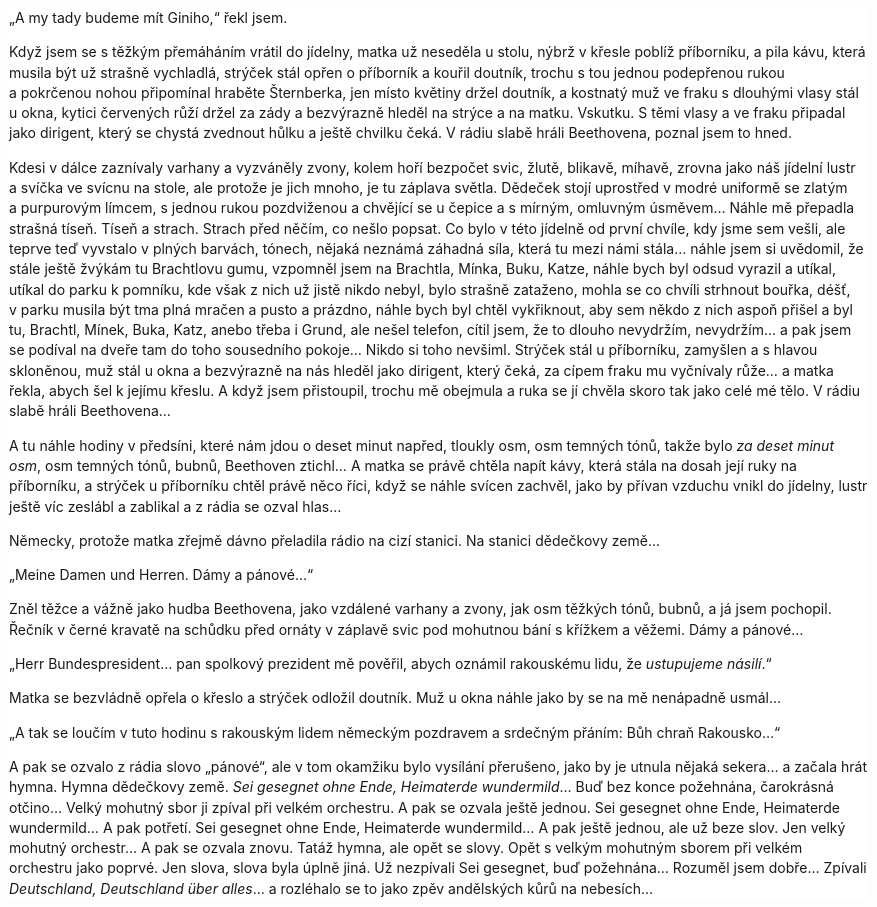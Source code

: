 „A my tady budeme mít Giniho,“ řekl jsem.

Když jsem se s těžkým přemáháním vrátil do jídelny, matka už neseděla u stolu, nýbrž v křesle poblíž příborníku, a pila kávu, která musila být už strašně vychladlá, strýček stál opřen o příborník a kouřil doutník, trochu s tou jednou podepřenou rukou a pokrčenou nohou připomínal hraběte Šternberka, jen místo květiny držel doutník, a kostnatý muž ve fraku s dlouhými vlasy stál u okna, kytici červených růží držel za zády a bezvýrazně hleděl na strýce a na matku. Vskutku. S těmi vlasy a ve fraku připadal jako dirigent, který se chystá zvednout hůlku a ještě chvilku čeká. V rádiu slabě hráli Beethovena, poznal jsem to hned.

Kdesi v dálce zaznívaly varhany a vyzváněly zvony, kolem hoří bezpočet svic, žlutě, blikavě, míhavě, zrovna jako náš jídelní lustr a svíčka ve svícnu na stole, ale protože je jich mnoho, je tu záplava světla. Dědeček stojí uprostřed v modré uniformě se zlatým a purpurovým límcem, s jednou rukou pozdviženou a chvějící se u čepice a s mírným, omluvným úsměvem… Náhle mě přepadla strašná tíseň. Tíseň a strach. Strach před něčím, co nešlo popsat. Co bylo v této jídelně od první chvíle, kdy jsme sem vešli, ale teprve teď vyvstalo v plných barvách, tónech, nějaká neznámá záhadná síla, která tu mezi námi stála… náhle jsem si uvědomil, že stále ještě žvýkám tu Brachtlovu gumu, vzpomněl jsem na Brachtla, Mínka, Buku, Katze, náhle bych byl odsud vyrazil a utíkal, utíkal do parku k pomníku, kde však z nich už jistě nikdo nebyl, bylo strašně zataženo, mohla se co chvíli strhnout bouřka, déšť, v parku musila být tma plná mračen a pusto a prázdno, náhle bych byl chtěl vykřiknout, aby sem někdo z nich aspoň přišel a byl tu, Brachtl, Mínek, Buka, Katz, anebo třeba i Grund, ale nešel telefon, cítil jsem, že to dlouho nevydržím, nevydržím… a pak jsem se podíval na dveře tam do toho sousedního pokoje… Nikdo si toho nevšiml. Strýček stál u příborníku, zamyšlen a s hlavou skloněnou, muž stál u okna a bezvýrazně na nás hleděl jako dirigent, který čeká, za cípem fraku mu vyčnívaly růže… a matka řekla, abych šel k jejímu křeslu. A když jsem přistoupil, trochu mě obejmula a ruka se jí chvěla skoro tak jako celé mé tělo. V rádiu slabě hráli Beethovena…

A tu náhle hodiny v předsíni, které nám jdou o deset minut napřed, tloukly osm, osm temných tónů, takže bylo _za deset minut osm_, osm temných tónů, bubnů, Beethoven ztichl… A matka se právě chtěla napít kávy, která stála na dosah její ruky na příborníku, a strýček u příborníku chtěl právě něco říci, když se náhle svícen zachvěl, jako by přívan vzduchu vnikl do jídelny, lustr ještě víc zeslábl a zablikal a z rádia se ozval hlas…

Německy, protože matka zřejmě dávno přeladila rádio na cizí stanici. Na stanici dědečkovy země…

„Meine Damen und Herren. Dámy a pánové…“

Zněl těžce a vážně jako hudba Beethovena, jako vzdálené varhany a zvony, jak osm těžkých tónů, bubnů, a já jsem pochopil. Řečník v černé kravatě na schůdku před ornáty v záplavě svic pod mohutnou bání s křížkem a věžemi. Dámy a pánové…

„Herr Bundespresident… pan spolkový prezident mě pověřil, abych oznámil rakouskému lidu, že _ustupujeme násilí_.“

Matka se bezvládně opřela o křeslo a strýček odložil doutník. Muž u okna náhle jako by se na mě nenápadně usmál…

„A tak se loučím v tuto hodinu s rakouským lidem německým pozdravem a srdečným přáním: Bůh chraň Rakousko…“

A pak se ozvalo z rádia slovo „pánové“, ale v tom okamžiku bylo vysílání přerušeno, jako by je utnula nějaká sekera… a začala hrát hymna. Hymna dědečkovy země. _Sei gesegnet ohne Ende, Heimat­erde wundermild_… Buď bez konce požehnána, čarokrásná otčino… Velký mohutný sbor ji zpíval při velkém orchestru. A pak se ozvala ještě jednou. Sei gesegnet ohne Ende, Heimaterde wundermild… A pak potřetí. Sei gesegnet ohne Ende, Heimaterde wundermild… A pak ještě jednou, ale už beze slov. Jen velký mohutný orchestr… A pak se ozvala znovu. Tatáž hymna, ale opět se slovy. Opět s velkým mohutným sborem při velkém orchestru jako poprvé. Jen slova, slova byla úplně jiná. Už nezpívali Sei gesegnet, buď požehnána… Rozuměl jsem dobře… Zpívali _Deutschland, Deutschland über alles_… a rozléhalo se to jako zpěv andělských kůrů na nebesích…
